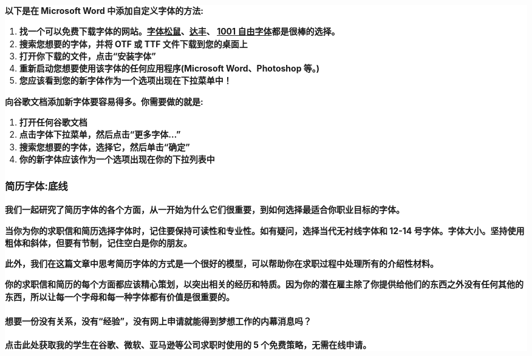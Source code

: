 ****以下是在 Microsoft Word 中添加自定义字体的方法:****

1.  ****找一个可以免费下载字体的网站。[字体松鼠](https://www.fontsquirrel.com/)、[达丰](https://www.dafont.com/)、 [1001 自由字体](https://www.1001freefonts.com/)都是很棒的选择。****
2.  ****搜索您想要的字体，并将 OTF 或 TTF 文件下载到您的桌面上****
3.  ****打开你下载的文件，点击“安装字体”****
4.  ****重新启动您想要使用该字体的任何应用程序(Microsoft Word、Photoshop 等。)****
5.  ****您应该看到您的新字体作为一个选项出现在下拉菜单中！****

****向谷歌文档添加新字体要容易得多。你需要做的就是:****

1.  ****打开任何谷歌文档****
2.  ****点击字体下拉菜单，然后点击“更多字体…”****
3.  ****搜索您想要的字体，选择它，然后单击“确定”****
4.  ****你的新字体应该作为一个选项出现在你的下拉列表中****

### ****简历字体:底线****

****我们一起研究了简历字体的各个方面，从一开始为什么它们很重要，到如何选择最适合你职业目标的字体。****

****当你为你的求职信和简历选择字体时，记住要保持可读性和专业性。如有疑问，选择当代无衬线字体和 12-14 号字体。字体大小。坚持使用粗体和斜体，但要有节制，记住空白是你的朋友。****

****此外，我们在这篇文章中思考简历字体的方式是一个很好的模型，可以帮助你在求职过程中处理所有的介绍性材料。****

****你的求职信和简历的每个方面都应该精心策划，以突出相关的经历和特质。因为你的潜在雇主除了你提供给他们的东西之外没有任何其他的东西，所以让每一个字母和每一种字体都有价值是很重要的。****

#### ****想要一份没有关系，没有“经验”，没有网上申请就能得到梦想工作的内幕消息吗？****

****点击此处获取我的学生在谷歌、微软、亚马逊等公司求职时使用的 5 个免费策略，无需在线申请。****